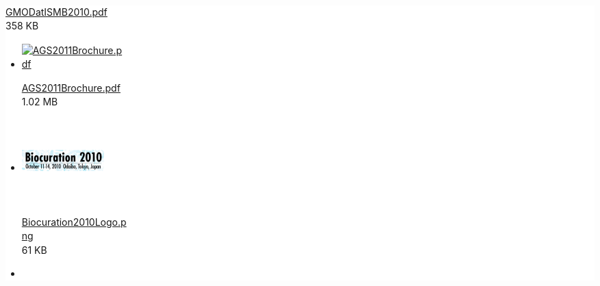   </div>

  </div>

  <div class="gallerytext">

  [GMODatISMB2010.pdf](File:GMODatISMB2010.pdf "File:GMODatISMB2010.pdf")  
  358 KB  

  </div>

  </div>

- <div style="width: 155px">

  <div class="thumb" style="width: 150px;">

  <div style="margin:15px auto;">

  <a href="File:AGS2011Brochure.pdf" class="image"><img
  src="../mediawiki/skins/common/images/icons/fileicon-pdf.png"
  width="120" height="120" alt="AGS2011Brochure.pdf" /></a>

  </div>

  </div>

  <div class="gallerytext">

  [AGS2011Brochure.pdf](File:AGS2011Brochure.pdf "File:AGS2011Brochure.pdf")  
  1.02 MB  

  </div>

  </div>

- <div style="width: 155px">

  <div class="thumb" style="width: 150px;">

  <div style="margin:59.5px auto;">

  <a href="File:Biocuration2010Logo.png" class="image"><img
  src="../mediawiki/images/thumb/e/ee/Biocuration2010Logo.png/120px-Biocuration2010Logo.png"
  width="120" height="31" alt="Biocuration2010Logo.png" /></a>

  </div>

  </div>

  <div class="gallerytext">

  [Biocuration2010Logo.png](File:Biocuration2010Logo.png "File:Biocuration2010Logo.png")  
  61 KB  

  </div>

  </div>

- <div style="width: 155px">

  <div class="thumb" style="width: 150px;">
